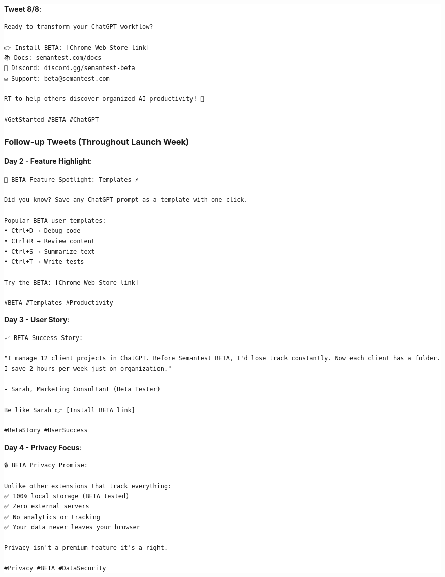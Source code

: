 **Tweet 8/8**:
```
Ready to transform your ChatGPT workflow?

👉 Install BETA: [Chrome Web Store link]
📚 Docs: semantest.com/docs
💬 Discord: discord.gg/semantest-beta
✉️ Support: beta@semantest.com

RT to help others discover organized AI productivity! 🙏

#GetStarted #BETA #ChatGPT
```

### Follow-up Tweets (Throughout Launch Week)

**Day 2 - Feature Highlight**:
```
🚧 BETA Feature Spotlight: Templates ⚡

Did you know? Save any ChatGPT prompt as a template with one click.

Popular BETA user templates:
• Ctrl+D → Debug code
• Ctrl+R → Review content  
• Ctrl+S → Summarize text
• Ctrl+T → Write tests

Try the BETA: [Chrome Web Store link]

#BETA #Templates #Productivity
```

**Day 3 - User Story**:
```
📈 BETA Success Story:

"I manage 12 client projects in ChatGPT. Before Semantest BETA, I'd lose track constantly. Now each client has a folder. I save 2 hours per week just on organization."

- Sarah, Marketing Consultant (Beta Tester)

Be like Sarah 👉 [Install BETA link]

#BetaStory #UserSuccess
```

**Day 4 - Privacy Focus**:
```
🔒 BETA Privacy Promise:

Unlike other extensions that track everything:
✅ 100% local storage (BETA tested)
✅ Zero external servers 
✅ No analytics or tracking
✅ Your data never leaves your browser

Privacy isn't a premium feature—it's a right.

#Privacy #BETA #DataSecurity
```
